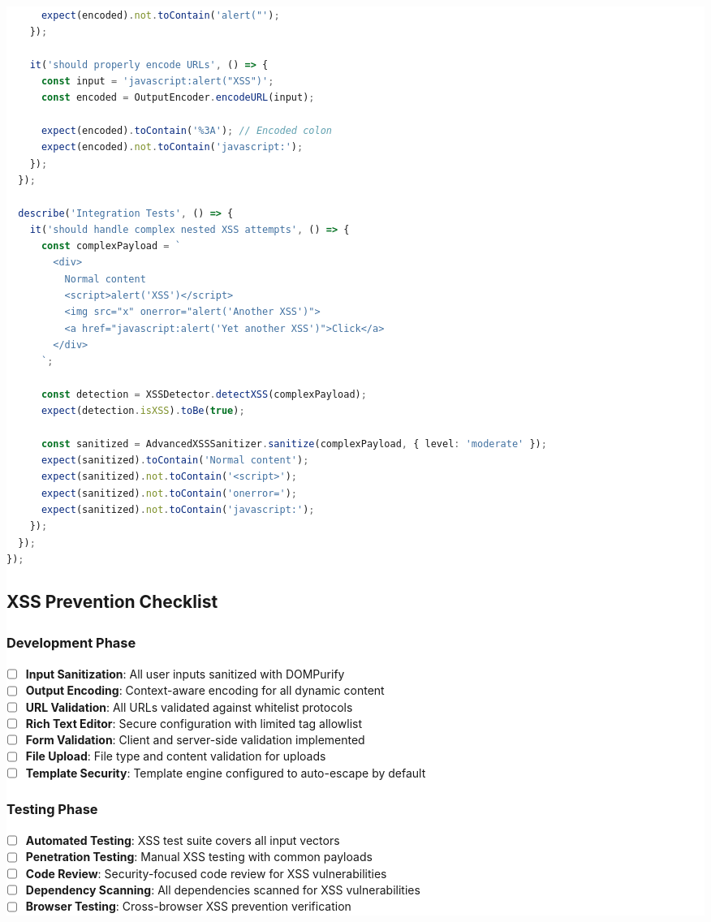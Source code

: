 ```typescript
      expect(encoded).not.toContain('alert("');
    });

    it('should properly encode URLs', () => {
      const input = 'javascript:alert("XSS")';
      const encoded = OutputEncoder.encodeURL(input);
      
      expect(encoded).toContain('%3A'); // Encoded colon
      expect(encoded).not.toContain('javascript:');
    });
  });

  describe('Integration Tests', () => {
    it('should handle complex nested XSS attempts', () => {
      const complexPayload = `
        <div>
          Normal content
          <script>alert('XSS')</script>
          <img src="x" onerror="alert('Another XSS')">
          <a href="javascript:alert('Yet another XSS')">Click</a>
        </div>
      `;
      
      const detection = XSSDetector.detectXSS(complexPayload);
      expect(detection.isXSS).toBe(true);
      
      const sanitized = AdvancedXSSSanitizer.sanitize(complexPayload, { level: 'moderate' });
      expect(sanitized).toContain('Normal content');
      expect(sanitized).not.toContain('<script>');
      expect(sanitized).not.toContain('onerror=');
      expect(sanitized).not.toContain('javascript:');
    });
  });
});
```

## XSS Prevention Checklist

### Development Phase
- [ ] **Input Sanitization**: All user inputs sanitized with DOMPurify
- [ ] **Output Encoding**: Context-aware encoding for all dynamic content
- [ ] **URL Validation**: All URLs validated against whitelist protocols
- [ ] **Rich Text Editor**: Secure configuration with limited tag allowlist
- [ ] **Form Validation**: Client and server-side validation implemented
- [ ] **File Upload**: File type and content validation for uploads
- [ ] **Template Security**: Template engine configured to auto-escape by default

### Testing Phase
- [ ] **Automated Testing**: XSS test suite covers all input vectors
- [ ] **Penetration Testing**: Manual XSS testing with common payloads
- [ ] **Code Review**: Security-focused code review for XSS vulnerabilities
- [ ] **Dependency Scanning**: All dependencies scanned for XSS vulnerabilities
- [ ] **Browser Testing**: Cross-browser XSS prevention verification
